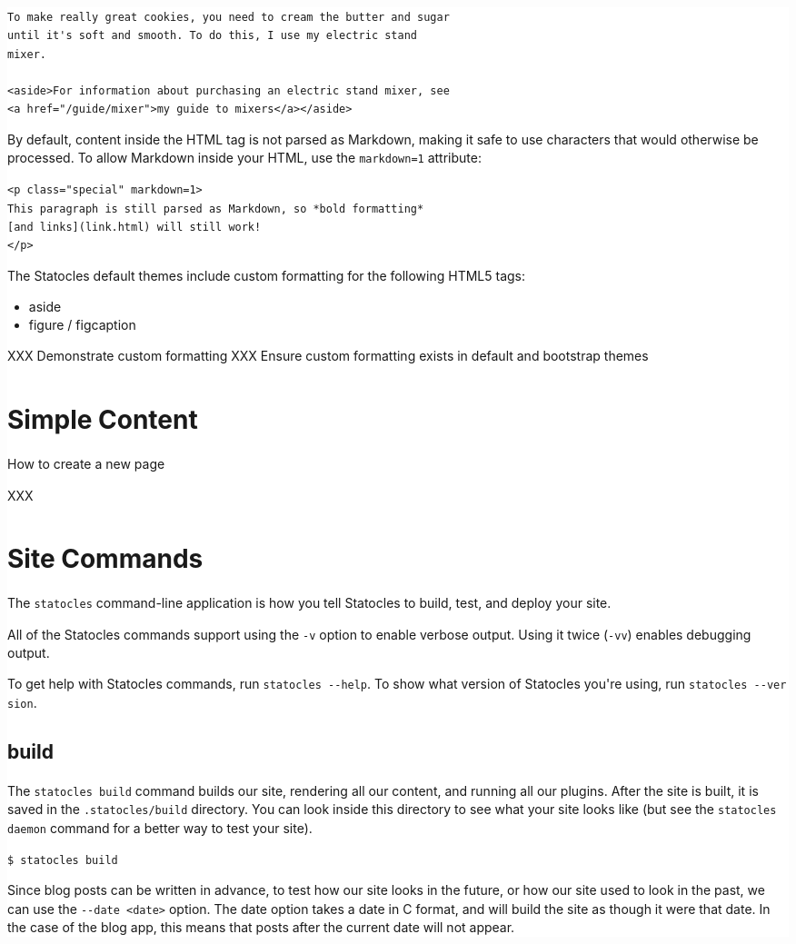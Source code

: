     To make really great cookies, you need to cream the butter and sugar
    until it's soft and smooth. To do this, I use my electric stand
    mixer.

    <aside>For information about purchasing an electric stand mixer, see
    <a href="/guide/mixer">my guide to mixers</a></aside>

By default, content inside the HTML tag is not parsed as Markdown,
making it safe to use characters that would otherwise be processed. To
allow Markdown inside your HTML, use the `markdown=1` attribute:

    <p class="special" markdown=1>
    This paragraph is still parsed as Markdown, so *bold formatting*
    [and links](link.html) will still work!
    </p>

The Statocles default themes include custom formatting for the following
HTML5 tags:

* aside
* figure / figcaption

XXX Demonstrate custom formatting
XXX Ensure custom formatting exists in default and bootstrap themes

# Simple Content

How to create a new page

XXX

# Site Commands

The `statocles` command-line application is how you tell Statocles to
build, test, and deploy your site.

All of the Statocles commands support using the `-v` option to enable
verbose output. Using it twice (`-vv`) enables debugging output.

To get help with Statocles commands, run `statocles --help`. To show
what version of Statocles you're using, run `statocles --version`.

## build

The `statocles build` command builds our site, rendering all our
content, and running all our plugins. After the site is built, it is
saved in the `.statocles/build` directory. You can look inside this
directory to see what your site looks like (but see the `statocles
daemon` command for a better way to test your site).

    $ statocles build

Since blog posts can be written in advance, to test how our site looks
in the future, or how our site used to look in the past, we can use the
`--date <date>` option. The date option takes a date in C<YYYY-MM-DD>
format, and will build the site as though it were that date. In the case
of the blog app, this means that posts after the current date will not
appear.

